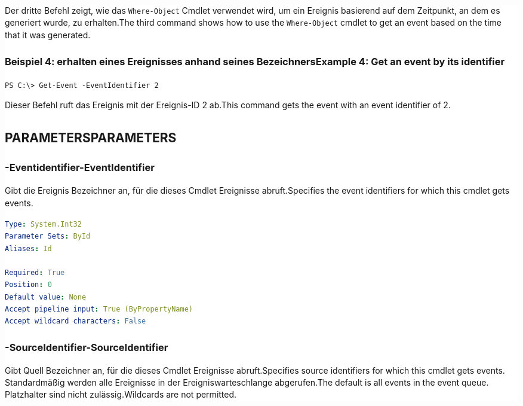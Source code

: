 <span data-ttu-id="eb8ed-128">Der dritte Befehl zeigt, wie das `Where-Object` Cmdlet verwendet wird, um ein Ereignis basierend auf dem Zeitpunkt, an dem es generiert wurde, zu erhalten.</span><span class="sxs-lookup"><span data-stu-id="eb8ed-128">The third command shows how to use the `Where-Object` cmdlet to get an event based on the time that it was generated.</span></span>

### <span data-ttu-id="eb8ed-129">Beispiel 4: erhalten eines Ereignisses anhand seines Bezeichners</span><span class="sxs-lookup"><span data-stu-id="eb8ed-129">Example 4: Get an event by its identifier</span></span>

```
PS C:\> Get-Event -EventIdentifier 2
```

<span data-ttu-id="eb8ed-130">Dieser Befehl ruft das Ereignis mit der Ereignis-ID 2 ab.</span><span class="sxs-lookup"><span data-stu-id="eb8ed-130">This command gets the event with an event identifier of 2.</span></span>

## <span data-ttu-id="eb8ed-131">PARAMETERS</span><span class="sxs-lookup"><span data-stu-id="eb8ed-131">PARAMETERS</span></span>

### <span data-ttu-id="eb8ed-132">-Eventidentifier</span><span class="sxs-lookup"><span data-stu-id="eb8ed-132">-EventIdentifier</span></span>

<span data-ttu-id="eb8ed-133">Gibt die Ereignis Bezeichner an, für die dieses Cmdlet Ereignisse abruft.</span><span class="sxs-lookup"><span data-stu-id="eb8ed-133">Specifies the event identifiers for which this cmdlet gets events.</span></span>

```yaml
Type: System.Int32
Parameter Sets: ById
Aliases: Id

Required: True
Position: 0
Default value: None
Accept pipeline input: True (ByPropertyName)
Accept wildcard characters: False
```

### <span data-ttu-id="eb8ed-134">-SourceIdentifier</span><span class="sxs-lookup"><span data-stu-id="eb8ed-134">-SourceIdentifier</span></span>

<span data-ttu-id="eb8ed-135">Gibt Quell Bezeichner an, für die dieses Cmdlet Ereignisse abruft.</span><span class="sxs-lookup"><span data-stu-id="eb8ed-135">Specifies source identifiers for which this cmdlet gets events.</span></span> <span data-ttu-id="eb8ed-136">Standardmäßig werden alle Ereignisse in der Ereigniswarteschlange abgerufen.</span><span class="sxs-lookup"><span data-stu-id="eb8ed-136">The default is all events in the event queue.</span></span> <span data-ttu-id="eb8ed-137">Platzhalter sind nicht zulässig.</span><span class="sxs-lookup"><span data-stu-id="eb8ed-137">Wildcards are not permitted.</span></span>
